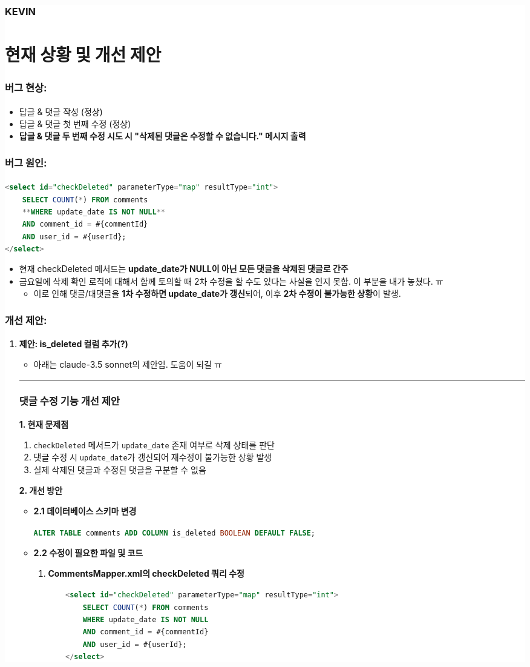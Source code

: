 ### KEVIN
# **현재 상황 및 개선 제안**

### **버그 현상:**

- 답글 & 댓글 작성 (정상)
- 답글 & 댓글 첫 번째 수정 (정상)
- **답글 & 댓글 두 번째 수정 시도 시 "삭제된 댓글은 수정할 수 없습니다." 메시지 출력**

### **버그 원인:**

```sql
<select id="checkDeleted" parameterType="map" resultType="int">
	SELECT COUNT(*) FROM comments
	**WHERE update_date IS NOT NULL**
	AND comment_id = #{commentId}
	AND user_id = #{userId};
</select>
```

- 현재 checkDeleted 메서드는 **update_date가 NULL이 아닌 모든 댓글을 삭제된 댓글로 간주**
- 금요일에 삭제 확인 로직에 대해서 함께 토의할 때 2차 수정을 할 수도 있다는 사실을 인지 못함. 이 부분을 내가 놓쳤다. ㅠ
    - 이로 인해 댓글/대댓글을 **1차 수정하면 update_date가 갱신**되어, 이후 **2차 수정이 불가능한 상황**이 발생.

### 개선 제안:

1. **제안: is_deleted 컬럼 추가(?)**
    - 아래는 claude-3.5 sonnet의 제안임. 도움이 되길 ㅠ
    
    ---
    
    ### 댓글 수정 기능 개선 제안
    
    **1. 현재 문제점**
    
    1. `checkDeleted` 메서드가 `update_date` 존재 여부로 삭제 상태를 판단
    2. 댓글 수정 시 `update_date`가 갱신되어 재수정이 불가능한 상황 발생
    3. 실제 삭제된 댓글과 수정된 댓글을 구분할 수 없음
    
    **2. 개선 방안**
    
    - **2.1 데이터베이스 스키마 변경**
        
        ```sql
        ALTER TABLE comments ADD COLUMN is_deleted BOOLEAN DEFAULT FALSE;
        ```
        
    - **2.2 수정이 필요한 파일 및 코드**
        1. **CommentsMapper.xml의 checkDeleted 쿼리 수정**
            
            ```sql
            	<select id="checkDeleted" parameterType="map" resultType="int">
            		SELECT COUNT(*) FROM comments
            		WHERE update_date IS NOT NULL
            		AND comment_id = #{commentId}
            		AND user_id = #{userId};
            	</select>
            ```
            